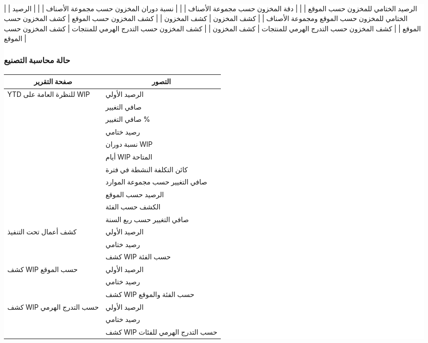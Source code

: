 |                                           | الرصيد الختامي للمخزون حسب الموقع                |
|                                           | دقة المخزون حسب مجموعة الأصناف                |
|                                           | نسبة دوران المخزون حسب مجموعة الأصناف          |
|                                           | الرصيد الختامي للمخزون حسب الموقع ومجموعة الأصناف |
| كشف المخزون                       | كشف المخزون                             |
| كشف المخزون حسب الموقع               | كشف المخزون حسب الموقع                     |
| كشف المخزون حسب التدرج الهرمي للمنتجات  | كشف المخزون                             |
| كشف المخزون حسب التدرج الهرمي للمنتجات  | كشف المخزون حسب الموقع                     |

### <a name="manufacturing-accounting-status"></a>حالة محاسبة التصنيع

| صفحة التقرير                | التصور                       |
|----------------------------|-------------------------------------|
| YTD للنظرة العامة على WIP           | الرصيد الأولي                   |
|                            | صافي التغيير                          |
|                            | صافي التغيير %                        |
|                            | رصيد ختامي                      |
|                            | نسبة دوران WIP                  |
|                            | أيام WIP المتاحة                    |
|                            | كائن التكلفة النشطة في فترة        |
|                            | صافي التغيير حسب مجموعة الموارد        |
|                            | الرصيد حسب الموقع                     |
|                            | الكشف حسب الفئة               |
|                            | صافي التغيير حسب ربع السنة               |
| كشف أعمال تحت التنفيذ              | الرصيد الأولي                   |
|                            | رصيد ختامي                      |
|                            | كشف WIP حسب الفئة           |
| كشف WIP حسب الموقع      | الرصيد الأولي                   |
|                            | رصيد ختامي                      |
|                            | كشف WIP حسب الفئة والموقع  |
| كشف WIP حسب التدرج الهرمي | الرصيد الأولي                   |
|                            | رصيد ختامي                      |
|                            | كشف WIP حسب التدرج الهرمي للفئات |
